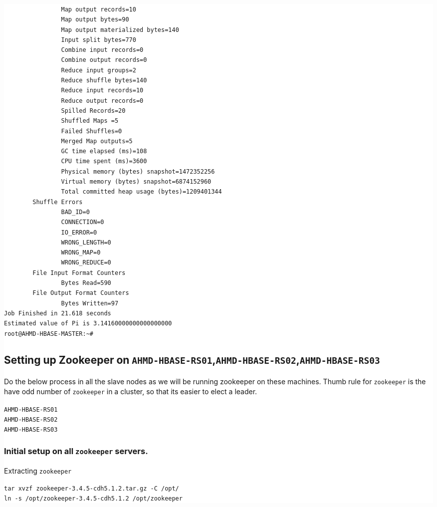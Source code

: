 	                Map output records=10
	                Map output bytes=90
	                Map output materialized bytes=140
	                Input split bytes=770
	                Combine input records=0
	                Combine output records=0
	                Reduce input groups=2
	                Reduce shuffle bytes=140
	                Reduce input records=10
	                Reduce output records=0
	                Spilled Records=20
	                Shuffled Maps =5
	                Failed Shuffles=0
	                Merged Map outputs=5
	                GC time elapsed (ms)=108
	                CPU time spent (ms)=3600
	                Physical memory (bytes) snapshot=1472352256
	                Virtual memory (bytes) snapshot=6874152960
	                Total committed heap usage (bytes)=1209401344
	        Shuffle Errors
	                BAD_ID=0
	                CONNECTION=0
	                IO_ERROR=0
	                WRONG_LENGTH=0
	                WRONG_MAP=0
	                WRONG_REDUCE=0
	        File Input Format Counters
	                Bytes Read=590
	        File Output Format Counters
	                Bytes Written=97
	Job Finished in 21.618 seconds
	Estimated value of Pi is 3.14160000000000000000
	root@AHMD-HBASE-MASTER:~#


##  Setting up Zookeeper on `AHMD-HBASE-RS01`,`AHMD-HBASE-RS02`,`AHMD-HBASE-RS03`

Do the below process in all the slave nodes as we will be running zookeeper on these machines.
Thumb rule for `zookeeper` is the have odd number of `zookeeper` in a cluster, so that its easier to elect a leader.
	
	AHMD-HBASE-RS01
	AHMD-HBASE-RS02
	AHMD-HBASE-RS03

###  Initial setup on all `zookeeper` servers.

Extracting `zookeeper`
	
	tar xvzf zookeeper-3.4.5-cdh5.1.2.tar.gz -C /opt/
	ln -s /opt/zookeeper-3.4.5-cdh5.1.2 /opt/zookeeper
